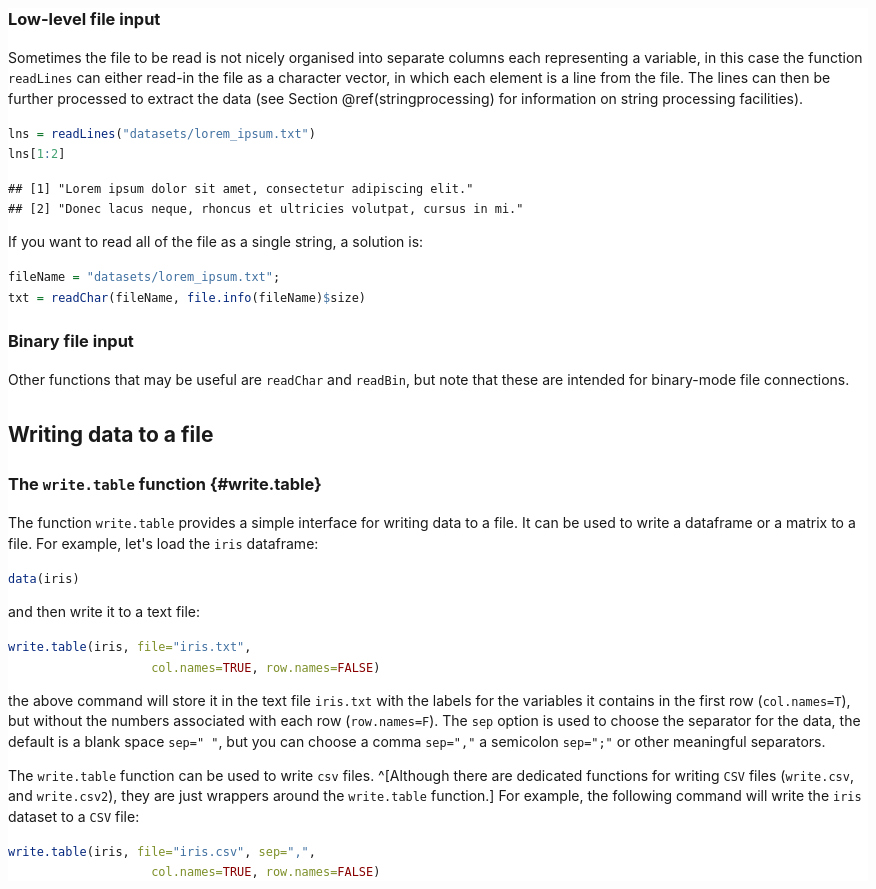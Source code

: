 ### Low-level file input

Sometimes the file to be read is not nicely organised into separate columns each representing a variable, in this case the function `readLines` can either read-in the file as a character vector, in which each element is a line from the file. The lines can then be further processed to extract the data (see Section \@ref(stringprocessing) for information on string processing facilities).


```r
lns = readLines("datasets/lorem_ipsum.txt")
lns[1:2]
```

```
## [1] "Lorem ipsum dolor sit amet, consectetur adipiscing elit."       
## [2] "Donec lacus neque, rhoncus et ultricies volutpat, cursus in mi."
```

If you want to read all of the file as a single string, a solution is:


```r
fileName = "datasets/lorem_ipsum.txt"; 
txt = readChar(fileName, file.info(fileName)$size)
```

### Binary file input
Other functions that may be useful are `readChar` and `readBin`, but note that these are intended for binary-mode file connections.

## Writing data to a file

### The `write.table` function {#write.table}

The function `write.table` provides a simple interface for writing data to a file. It can be used to write a dataframe or a matrix to a file. For example, let's load the `iris` dataframe:

```r
data(iris)
```
and then write it to a text file:

```r
write.table(iris, file="iris.txt",
                    col.names=TRUE, row.names=FALSE)
```

the above command will store it in the text file `iris.txt` with the labels for the variables it contains in the first row (`col.names=T`), but without the numbers associated with each row (`row.names=F`). The `sep` option is used to choose the separator for the data, the default is a blank space `sep=" "`, but you can choose a comma `sep=","` a semicolon `sep=";"` or other meaningful separators.

The `write.table` function can be used to write `csv` files. ^[Although there are dedicated functions for writing `CSV` files (`write.csv`, and `write.csv2`), they are just wrappers around the `write.table` function.] For example, the following command will write the `iris` dataset to a `CSV` file:

```r
write.table(iris, file="iris.csv", sep=",",
                    col.names=TRUE, row.names=FALSE)
```
